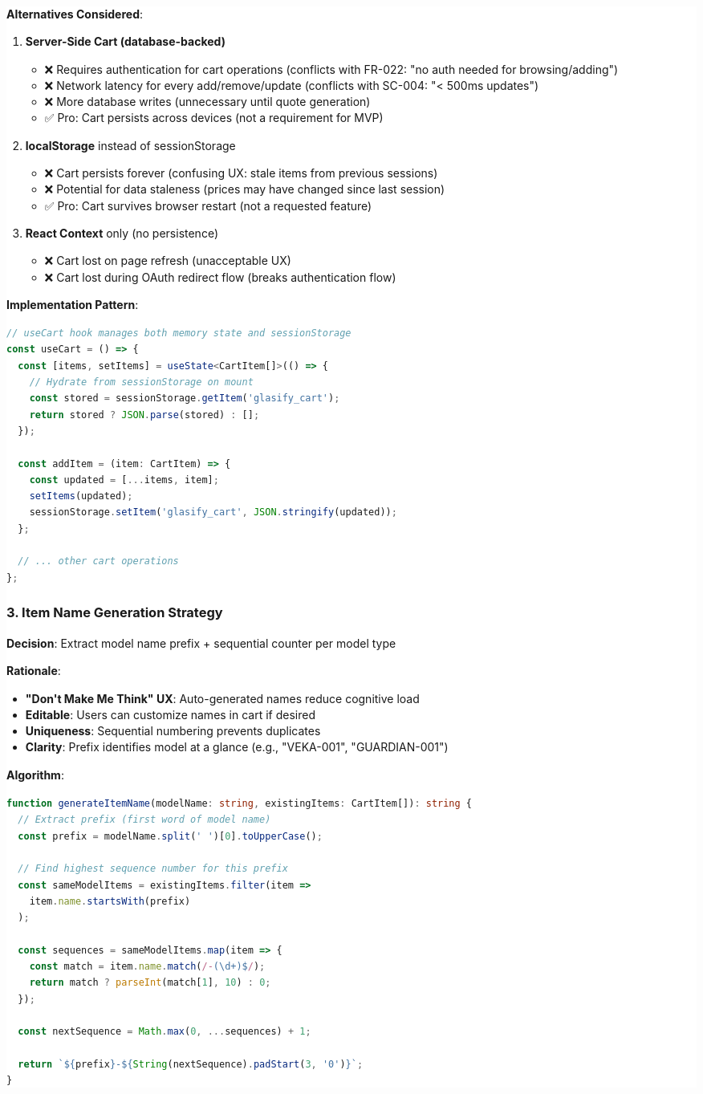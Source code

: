 **Alternatives Considered**:
1. **Server-Side Cart (database-backed)**
   - ❌ Requires authentication for cart operations (conflicts with FR-022: "no auth needed for browsing/adding")
   - ❌ Network latency for every add/remove/update (conflicts with SC-004: "< 500ms updates")
   - ❌ More database writes (unnecessary until quote generation)
   - ✅ Pro: Cart persists across devices (not a requirement for MVP)

2. **localStorage** instead of sessionStorage
   - ❌ Cart persists forever (confusing UX: stale items from previous sessions)
   - ❌ Potential for data staleness (prices may have changed since last session)
   - ✅ Pro: Cart survives browser restart (not a requested feature)

3. **React Context** only (no persistence)
   - ❌ Cart lost on page refresh (unacceptable UX)
   - ❌ Cart lost during OAuth redirect flow (breaks authentication flow)

**Implementation Pattern**:
```typescript
// useCart hook manages both memory state and sessionStorage
const useCart = () => {
  const [items, setItems] = useState<CartItem[]>(() => {
    // Hydrate from sessionStorage on mount
    const stored = sessionStorage.getItem('glasify_cart');
    return stored ? JSON.parse(stored) : [];
  });

  const addItem = (item: CartItem) => {
    const updated = [...items, item];
    setItems(updated);
    sessionStorage.setItem('glasify_cart', JSON.stringify(updated));
  };

  // ... other cart operations
};
```

### 3. Item Name Generation Strategy

**Decision**: Extract model name prefix + sequential counter per model type

**Rationale**:
- **"Don't Make Me Think" UX**: Auto-generated names reduce cognitive load
- **Editable**: Users can customize names in cart if desired
- **Uniqueness**: Sequential numbering prevents duplicates
- **Clarity**: Prefix identifies model at a glance (e.g., "VEKA-001", "GUARDIAN-001")

**Algorithm**:
```typescript
function generateItemName(modelName: string, existingItems: CartItem[]): string {
  // Extract prefix (first word of model name)
  const prefix = modelName.split(' ')[0].toUpperCase();
  
  // Find highest sequence number for this prefix
  const sameModelItems = existingItems.filter(item => 
    item.name.startsWith(prefix)
  );
  
  const sequences = sameModelItems.map(item => {
    const match = item.name.match(/-(\d+)$/);
    return match ? parseInt(match[1], 10) : 0;
  });
  
  const nextSequence = Math.max(0, ...sequences) + 1;
  
  return `${prefix}-${String(nextSequence).padStart(3, '0')}`;
}
```